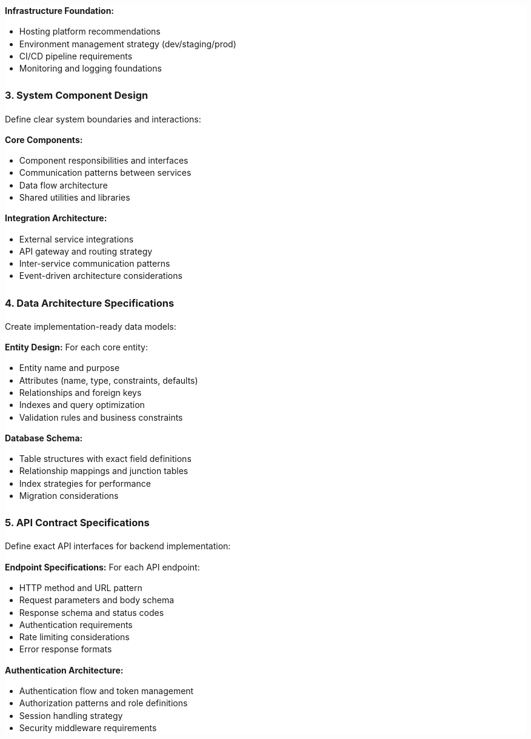 **Infrastructure Foundation:**
- Hosting platform recommendations
- Environment management strategy (dev/staging/prod)
- CI/CD pipeline requirements
- Monitoring and logging foundations

### 3. System Component Design

Define clear system boundaries and interactions:

**Core Components:**
- Component responsibilities and interfaces
- Communication patterns between services
- Data flow architecture
- Shared utilities and libraries

**Integration Architecture:**
- External service integrations
- API gateway and routing strategy
- Inter-service communication patterns
- Event-driven architecture considerations

### 4. Data Architecture Specifications

Create implementation-ready data models:

**Entity Design:**
For each core entity:
- Entity name and purpose
- Attributes (name, type, constraints, defaults)
- Relationships and foreign keys
- Indexes and query optimization
- Validation rules and business constraints

**Database Schema:**
- Table structures with exact field definitions
- Relationship mappings and junction tables
- Index strategies for performance
- Migration considerations

### 5. API Contract Specifications

Define exact API interfaces for backend implementation:

**Endpoint Specifications:**
For each API endpoint:
- HTTP method and URL pattern
- Request parameters and body schema
- Response schema and status codes
- Authentication requirements
- Rate limiting considerations
- Error response formats

**Authentication Architecture:**
- Authentication flow and token management
- Authorization patterns and role definitions
- Session handling strategy
- Security middleware requirements
